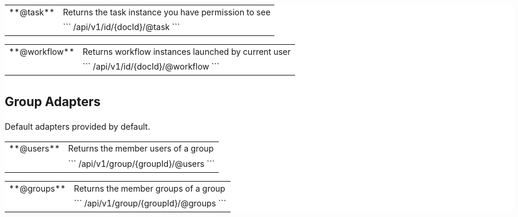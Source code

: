 <table class="hover">
  <tr>
    <td class="small-2">**@task**</td>
    <td>Returns the task instance you have permission to see</td>
  </tr>
  <tr>
    <td></td>
    <td>
      ```
      /api/v1/id/{docId}/@task
      ```
    </td>
  </tr>
</table>

<table class="hover">
  <tr>
    <td class="small-2">**@workflow**</td>
    <td>Returns workflow instances launched by current user</td>
  </tr>
  <tr>
    <td></td>
    <td>
      ```
      /api/v1/id/{docId}/@workflow
      ```
    </td>
  </tr>
</table>

## Group Adapters

Default adapters provided by default.

<table class="hover">
  <tr>
    <td class="small-2">**@users**</td>
    <td>Returns the member users of a group</td>
  </tr>
  <tr>
    <td></td>
    <td>
      ```
      /api/v1/group/{groupId}/@users
      ```
    </td>
  </tr>
</table>

<table class="hover">
  <tr>
    <td class="small-2">**@groups**</td>
    <td>Returns the member groups of a group</td>
  </tr>
  <tr>
    <td></td>
    <td>
      ```
      /api/v1/group/{groupId}/@groups
      ```
    </td>
  </tr>
</table>
